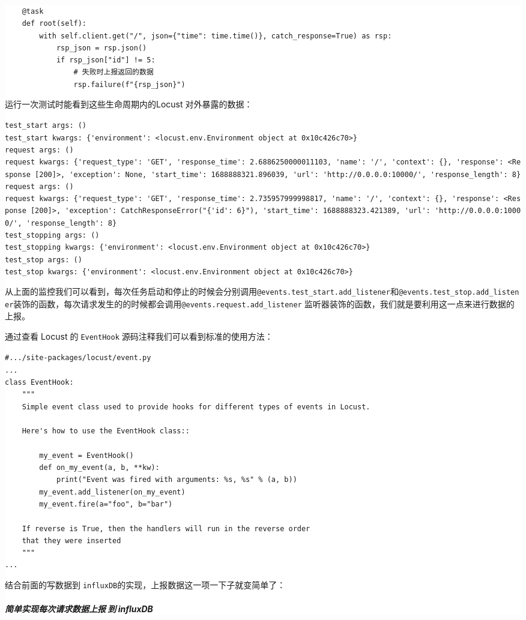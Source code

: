         @task
        def root(self):
            with self.client.get("/", json={"time": time.time()}, catch_response=True) as rsp:
                rsp_json = rsp.json()
                if rsp_json["id"] != 5:
                    # 失败时上报返回的数据
                    rsp.failure(f"{rsp_json}")
    

运行一次测试时能看到这些生命周期内的Locust 对外暴露的数据：

    test_start args: ()
    test_start kwargs: {'environment': <locust.env.Environment object at 0x10c426c70>}
    request args: ()
    request kwargs: {'request_type': 'GET', 'response_time': 2.6886250000011103, 'name': '/', 'context': {}, 'response': <Response [200]>, 'exception': None, 'start_time': 1688888321.896039, 'url': 'http://0.0.0.0:10000/', 'response_length': 8}
    request args: ()
    request kwargs: {'request_type': 'GET', 'response_time': 2.735957999998817, 'name': '/', 'context': {}, 'response': <Response [200]>, 'exception': CatchResponseError("{'id': 6}"), 'start_time': 1688888323.421389, 'url': 'http://0.0.0.0:10000/', 'response_length': 8}
    test_stopping args: ()
    test_stopping kwargs: {'environment': <locust.env.Environment object at 0x10c426c70>}
    test_stop args: ()
    test_stop kwargs: {'environment': <locust.env.Environment object at 0x10c426c70>}
    

从上面的监控我们可以看到，每次任务启动和停止的时候会分别调用`@events.test_start.add_listener`和`@events.test_stop.add_listener`装饰的函数，每次请求发生的的时候都会调用`@events.request.add_listener` 监听器装饰的函数，我们就是要利用这一点来进行数据的上报。

通过查看 Locust 的 `EventHook` 源码注释我们可以看到标准的使用方法：

    #.../site-packages/locust/event.py
    ...
    class EventHook:
        """
        Simple event class used to provide hooks for different types of events in Locust.
    
        Here's how to use the EventHook class::
    
            my_event = EventHook()
            def on_my_event(a, b, **kw):
                print("Event was fired with arguments: %s, %s" % (a, b))
            my_event.add_listener(on_my_event)
            my_event.fire(a="foo", b="bar")
    
        If reverse is True, then the handlers will run in the reverse order
        that they were inserted
        """
    ...
    

结合前面的写数据到 `influxDB`的实现，上报数据这一项一下子就变简单了：

##### 简单实现每次请求数据上报 到 influxDB
